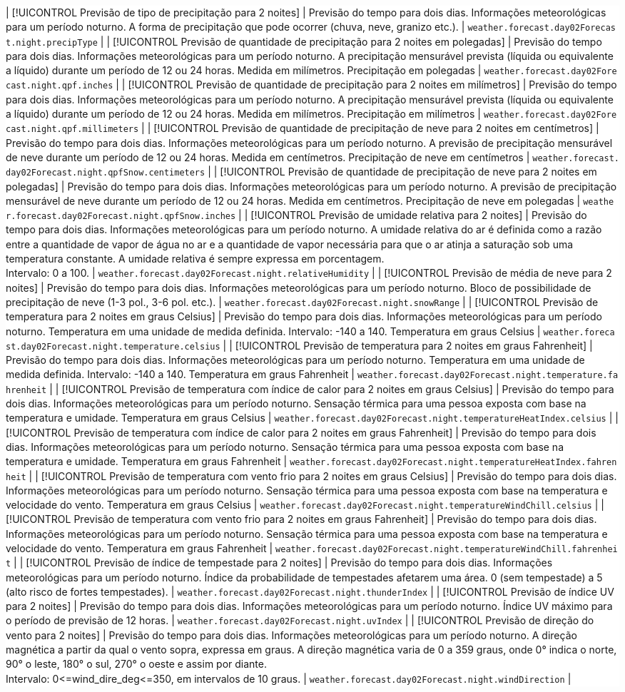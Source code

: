 | [!UICONTROL Previsão de tipo de precipitação para 2 noites] | Previsão do tempo para dois dias. Informações meteorológicas para um período noturno. A forma de precipitação que pode ocorrer (chuva, neve, granizo etc.). | `weather.forecast.day02Forecast.night.precipType` |
| [!UICONTROL Previsão de quantidade de precipitação para 2 noites em polegadas] | Previsão do tempo para dois dias. Informações meteorológicas para um período noturno. A precipitação mensurável prevista (líquida ou equivalente a líquido) durante um período de 12 ou 24 horas. Medida em milímetros. Precipitação em polegadas | `weather.forecast.day02Forecast.night.qpf.inches` |
| [!UICONTROL Previsão de quantidade de precipitação para 2 noites em milímetros] | Previsão do tempo para dois dias. Informações meteorológicas para um período noturno. A precipitação mensurável prevista (líquida ou equivalente a líquido) durante um período de 12 ou 24 horas. Medida em milímetros. Precipitação em milímetros | `weather.forecast.day02Forecast.night.qpf.millimeters` |
| [!UICONTROL Previsão de quantidade de precipitação de neve para 2 noites em centímetros] | Previsão do tempo para dois dias. Informações meteorológicas para um período noturno. A previsão de precipitação mensurável de neve durante um período de 12 ou 24 horas. Medida em centímetros. Precipitação de neve em centímetros | `weather.forecast.day02Forecast.night.qpfSnow.centimeters` |
| [!UICONTROL Previsão de quantidade de precipitação de neve para 2 noites em polegadas] | Previsão do tempo para dois dias. Informações meteorológicas para um período noturno. A previsão de precipitação mensurável de neve durante um período de 12 ou 24 horas. Medida em centímetros. Precipitação de neve em polegadas | `weather.forecast.day02Forecast.night.qpfSnow.inches` |
| [!UICONTROL Previsão de umidade relativa para 2 noites] | Previsão do tempo para dois dias. Informações meteorológicas para um período noturno. A umidade relativa do ar é definida como a razão entre a quantidade de vapor de água no ar e a quantidade de vapor necessária para que o ar atinja a saturação sob uma temperatura constante. A umidade relativa é sempre expressa em porcentagem.<br>Intervalo: 0 a 100. | `weather.forecast.day02Forecast.night.relativeHumidity` |
| [!UICONTROL Previsão de média de neve para 2 noites] | Previsão do tempo para dois dias. Informações meteorológicas para um período noturno. Bloco de possibilidade de precipitação de neve (1-3 pol., 3-6 pol. etc.). | `weather.forecast.day02Forecast.night.snowRange` |
| [!UICONTROL Previsão de temperatura para 2 noites em graus Celsius] | Previsão do tempo para dois dias. Informações meteorológicas para um período noturno. Temperatura em uma unidade de medida definida. Intervalo: -140 a 140. Temperatura em graus Celsius | `weather.forecast.day02Forecast.night.temperature.celsius` |
| [!UICONTROL Previsão de temperatura para 2 noites em graus Fahrenheit] | Previsão do tempo para dois dias. Informações meteorológicas para um período noturno. Temperatura em uma unidade de medida definida. Intervalo: -140 a 140. Temperatura em graus Fahrenheit | `weather.forecast.day02Forecast.night.temperature.fahrenheit` |
| [!UICONTROL Previsão de temperatura com índice de calor para 2 noites em graus Celsius] | Previsão do tempo para dois dias. Informações meteorológicas para um período noturno. Sensação térmica para uma pessoa exposta com base na temperatura e umidade. Temperatura em graus Celsius | `weather.forecast.day02Forecast.night.temperatureHeatIndex.celsius` |
| [!UICONTROL Previsão de temperatura com índice de calor para 2 noites em graus Fahrenheit] | Previsão do tempo para dois dias. Informações meteorológicas para um período noturno. Sensação térmica para uma pessoa exposta com base na temperatura e umidade. Temperatura em graus Fahrenheit | `weather.forecast.day02Forecast.night.temperatureHeatIndex.fahrenheit` |
| [!UICONTROL Previsão de temperatura com vento frio para 2 noites em graus Celsius] | Previsão do tempo para dois dias. Informações meteorológicas para um período noturno. Sensação térmica para uma pessoa exposta com base na temperatura e velocidade do vento. Temperatura em graus Celsius | `weather.forecast.day02Forecast.night.temperatureWindChill.celsius` |
| [!UICONTROL Previsão de temperatura com vento frio para 2 noites em graus Fahrenheit] | Previsão do tempo para dois dias. Informações meteorológicas para um período noturno. Sensação térmica para uma pessoa exposta com base na temperatura e velocidade do vento. Temperatura em graus Fahrenheit | `weather.forecast.day02Forecast.night.temperatureWindChill.fahrenheit` |
| [!UICONTROL Previsão de índice de tempestade para 2 noites] | Previsão do tempo para dois dias. Informações meteorológicas para um período noturno. Índice da probabilidade de tempestades afetarem uma área. 0 (sem tempestade) a 5 (alto risco de fortes tempestades). | `weather.forecast.day02Forecast.night.thunderIndex` |
| [!UICONTROL Previsão de índice UV para 2 noites] | Previsão do tempo para dois dias. Informações meteorológicas para um período noturno. Índice UV máximo para o período de previsão de 12 horas. | `weather.forecast.day02Forecast.night.uvIndex` |
| [!UICONTROL Previsão de direção do vento para 2 noites] | Previsão do tempo para dois dias. Informações meteorológicas para um período noturno. A direção magnética a partir da qual o vento sopra, expressa em graus. A direção magnética varia de 0 a 359 graus, onde 0° indica o norte, 90° o leste, 180° o sul, 270° o oeste e assim por diante.<br>Intervalo: 0&lt;=wind_dire_deg&lt;=350, em intervalos de 10 graus. | `weather.forecast.day02Forecast.night.windDirection` |